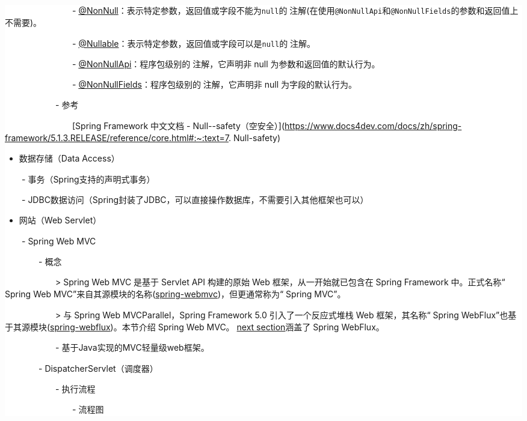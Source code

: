 &ensp;&ensp;&ensp;&ensp;&ensp;&ensp;&ensp;&ensp;&ensp;&ensp;&ensp;&ensp;&ensp;&ensp;&ensp;&ensp;- [@NonNull](https://docs.spring.io/spring-framework/docs/5.1.3.RELEASE/javadoc-api/org/springframework/lang/NonNull.html)：表示特定参数，返回值或字段不能为`null`的 注解(在使用`@NonNullApi`和`@NonNullFields`的参数和返回值上不需要)。
&ensp;&ensp;&ensp;&ensp;&ensp;&ensp;&ensp;&ensp;&ensp;&ensp;&ensp;&ensp;&ensp;&ensp;&ensp;&ensp;

&ensp;&ensp;&ensp;&ensp;&ensp;&ensp;&ensp;&ensp;&ensp;&ensp;&ensp;&ensp;&ensp;&ensp;&ensp;&ensp;- [@Nullable](https://docs.spring.io/spring-framework/docs/5.1.3.RELEASE/javadoc-api/org/springframework/lang/Nullable.html)：表示特定参数，返回值或字段可以是`null`的 注解。
&ensp;&ensp;&ensp;&ensp;&ensp;&ensp;&ensp;&ensp;&ensp;&ensp;&ensp;&ensp;&ensp;&ensp;&ensp;&ensp;

&ensp;&ensp;&ensp;&ensp;&ensp;&ensp;&ensp;&ensp;&ensp;&ensp;&ensp;&ensp;&ensp;&ensp;&ensp;&ensp;- [@NonNullApi](https://docs.spring.io/spring-framework/docs/5.1.3.RELEASE/javadoc-api/org/springframework/lang/NonNullApi.html)：程序包级别的 注解，它声明非 null 为参数和返回值的默认行为。
&ensp;&ensp;&ensp;&ensp;&ensp;&ensp;&ensp;&ensp;&ensp;&ensp;&ensp;&ensp;&ensp;&ensp;&ensp;&ensp;

&ensp;&ensp;&ensp;&ensp;&ensp;&ensp;&ensp;&ensp;&ensp;&ensp;&ensp;&ensp;&ensp;&ensp;&ensp;&ensp;- [@NonNullFields](https://docs.spring.io/spring-framework/docs/5.1.3.RELEASE/javadoc-api/org/springframework/lang/NonNullFields.html)：程序包级别的 注解，它声明非 null 为字段的默认行为。

&ensp;&ensp;&ensp;&ensp;&ensp;&ensp;&ensp;&ensp;&ensp;&ensp;&ensp;&ensp;- 参考

&ensp;&ensp;&ensp;&ensp;&ensp;&ensp;&ensp;&ensp;&ensp;&ensp;&ensp;&ensp;&ensp;&ensp;&ensp;&ensp;[Spring Framework 中文文档 - Null--safety（空安全）](https://www.docs4dev.com/docs/zh/spring-framework/5.1.3.RELEASE/reference/core.html#:~:text=7. Null-safety)

- 数据存储（Data Access）

&ensp;&ensp;&ensp;&ensp;- 事务（Spring支持的声明式事务）

&ensp;&ensp;&ensp;&ensp;- JDBC数据访问（Spring封装了JDBC，可以直接操作数据库，不需要引入其他框架也可以）

- 网站（Web Servlet）

&ensp;&ensp;&ensp;&ensp;- Spring Web MVC

&ensp;&ensp;&ensp;&ensp;&ensp;&ensp;&ensp;&ensp;- 概念

&ensp;&ensp;&ensp;&ensp;&ensp;&ensp;&ensp;&ensp;&ensp;&ensp;&ensp;&ensp;> Spring Web MVC 是基于 Servlet API 构建的原始 Web 框架，从一开始就已包含在 Spring Framework 中。正式名称“ Spring Web MVC”来自其源模块的名称([spring-webmvc](https://github.com/spring-projects/spring-framework/tree/master/spring-webmvc))，但更通常称为“ Spring MVC”。


&ensp;&ensp;&ensp;&ensp;&ensp;&ensp;&ensp;&ensp;&ensp;&ensp;&ensp;&ensp;> 与 Spring Web MVCParallel，Spring Framework 5.0 引入了一个反应式堆栈 Web 框架，其名称“ Spring WebFlux”也基于其源模块([spring-webflux](https://github.com/spring-projects/spring-framework/tree/master/spring-webflux))。本节介绍 Spring Web MVC。 [next section](https://www.docs4dev.com/docs/zh/spring-framework/5.1.3.RELEASE/reference/web-reactive.html#spring-web-reactive)涵盖了 Spring WebFlux。


&ensp;&ensp;&ensp;&ensp;&ensp;&ensp;&ensp;&ensp;&ensp;&ensp;&ensp;&ensp;- 基于Java实现的MVC轻量级web框架。

&ensp;&ensp;&ensp;&ensp;&ensp;&ensp;&ensp;&ensp;- DispatcherServlet（调度器）

&ensp;&ensp;&ensp;&ensp;&ensp;&ensp;&ensp;&ensp;&ensp;&ensp;&ensp;&ensp;- 执行流程

&ensp;&ensp;&ensp;&ensp;&ensp;&ensp;&ensp;&ensp;&ensp;&ensp;&ensp;&ensp;&ensp;&ensp;&ensp;&ensp;- 流程图
